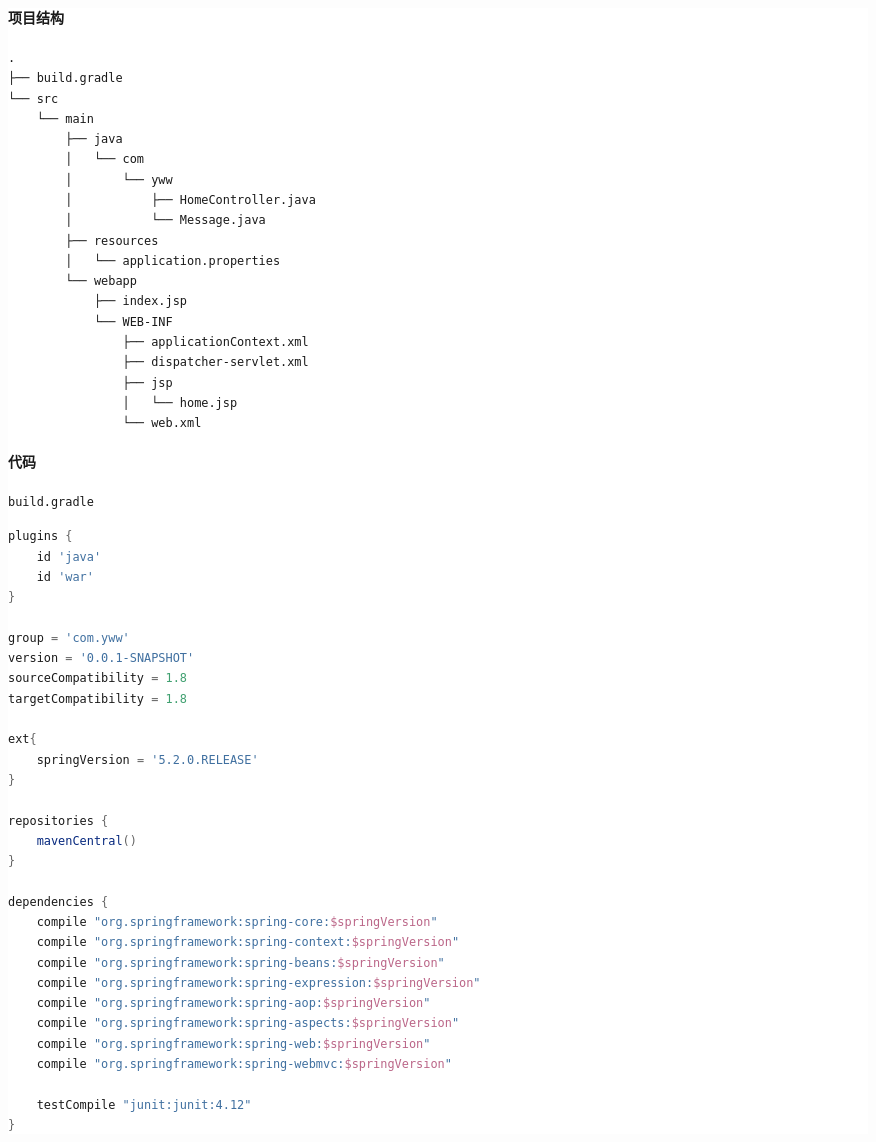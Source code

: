 #### 项目结构

```
.
├── build.gradle
└── src
    └── main
        ├── java
        │   └── com
        │       └── yww
        │           ├── HomeController.java
        │           └── Message.java
        ├── resources
        │   └── application.properties
        └── webapp
            ├── index.jsp
            └── WEB-INF
                ├── applicationContext.xml
                ├── dispatcher-servlet.xml
                ├── jsp
                │   └── home.jsp
                └── web.xml
```

#### 代码

`build.gradle`

```gradle
plugins {
	id 'java'
    id 'war'
}

group = 'com.yww'
version = '0.0.1-SNAPSHOT'
sourceCompatibility = 1.8
targetCompatibility = 1.8

ext{
    springVersion = '5.2.0.RELEASE'
}

repositories {
	mavenCentral()
}

dependencies {
    compile "org.springframework:spring-core:$springVersion"
    compile "org.springframework:spring-context:$springVersion"
    compile "org.springframework:spring-beans:$springVersion"
    compile "org.springframework:spring-expression:$springVersion"
    compile "org.springframework:spring-aop:$springVersion"
    compile "org.springframework:spring-aspects:$springVersion"
    compile "org.springframework:spring-web:$springVersion"
    compile "org.springframework:spring-webmvc:$springVersion"

	testCompile "junit:junit:4.12"
}
```
